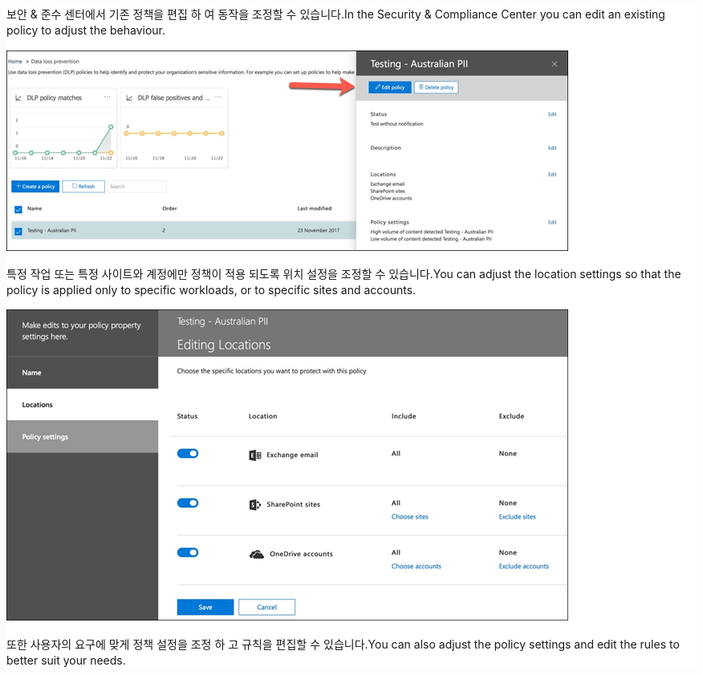 <span data-ttu-id="7eb68-192">보안 & 준수 센터에서 기존 정책을 편집 하 여 동작을 조정할 수 있습니다.</span><span class="sxs-lookup"><span data-stu-id="7eb68-192">In the Security & Compliance Center you can edit an existing policy to adjust the behaviour.</span></span>

![정책 편집 옵션](media/DLP-create-test-tune-edit-policy.png)
 
<span data-ttu-id="7eb68-194">특정 작업 또는 특정 사이트와 계정에만 정책이 적용 되도록 위치 설정을 조정할 수 있습니다.</span><span class="sxs-lookup"><span data-stu-id="7eb68-194">You can adjust the location settings so that the policy is applied only to specific workloads, or to specific sites and accounts.</span></span>

![특정 위치 선택 옵션](media/DLP-create-test-tune-edit-locations.png)

<span data-ttu-id="7eb68-196">또한 사용자의 요구에 맞게 정책 설정을 조정 하 고 규칙을 편집할 수 있습니다.</span><span class="sxs-lookup"><span data-stu-id="7eb68-196">You can also adjust the policy settings and edit the rules to better suit your needs.</span></span>
